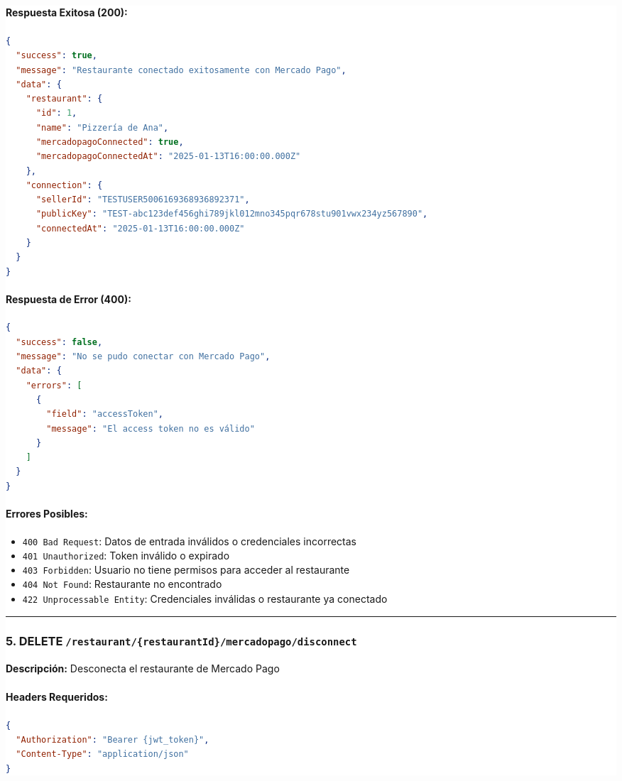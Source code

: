 #### **Respuesta Exitosa (200):**
```json
{
  "success": true,
  "message": "Restaurante conectado exitosamente con Mercado Pago",
  "data": {
    "restaurant": {
      "id": 1,
      "name": "Pizzería de Ana",
      "mercadopagoConnected": true,
      "mercadopagoConnectedAt": "2025-01-13T16:00:00.000Z"
    },
    "connection": {
      "sellerId": "TESTUSER5006169368936892371",
      "publicKey": "TEST-abc123def456ghi789jkl012mno345pqr678stu901vwx234yz567890",
      "connectedAt": "2025-01-13T16:00:00.000Z"
    }
  }
}
```

#### **Respuesta de Error (400):**
```json
{
  "success": false,
  "message": "No se pudo conectar con Mercado Pago",
  "data": {
    "errors": [
      {
        "field": "accessToken",
        "message": "El access token no es válido"
      }
    ]
  }
}
```

#### **Errores Posibles:**
- `400 Bad Request`: Datos de entrada inválidos o credenciales incorrectas
- `401 Unauthorized`: Token inválido o expirado
- `403 Forbidden`: Usuario no tiene permisos para acceder al restaurante
- `404 Not Found`: Restaurante no encontrado
- `422 Unprocessable Entity`: Credenciales inválidas o restaurante ya conectado

---

### 5. **DELETE** `/restaurant/{restaurantId}/mercadopago/disconnect`
**Descripción:** Desconecta el restaurante de Mercado Pago

#### **Headers Requeridos:**
```json
{
  "Authorization": "Bearer {jwt_token}",
  "Content-Type": "application/json"
}
```
